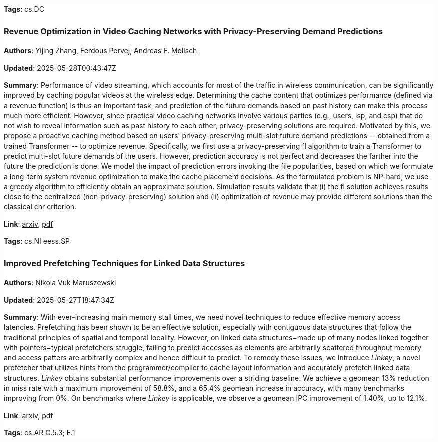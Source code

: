 **Tags**: cs.DC 



### Revenue Optimization in Video Caching Networks with Privacy-Preserving   Demand Predictions
**Authors**: Yijing Zhang, Ferdous Pervej, Andreas F. Molisch

**Updated**: 2025-05-28T00:43:47Z

**Summary**: Performance of video streaming, which accounts for most of the traffic in wireless communication, can be significantly improved by caching popular videos at the wireless edge. Determining the cache content that optimizes performance (defined via a revenue function) is thus an important task, and prediction of the future demands based on past history can make this process much more efficient. However, since practical video caching networks involve various parties (e.g., users, isp, and csp) that do not wish to reveal information such as past history to each other, privacy-preserving solutions are required. Motivated by this, we propose a proactive caching method based on users' privacy-preserving multi-slot future demand predictions -- obtained from a trained Transformer -- to optimize revenue. Specifically, we first use a privacy-preserving fl algorithm to train a Transformer to predict multi-slot future demands of the users. However, prediction accuracy is not perfect and decreases the farther into the future the prediction is done. We model the impact of prediction errors invoking the file popularities, based on which we formulate a long-term system revenue optimization to make the cache placement decisions. As the formulated problem is NP-hard, we use a greedy algorithm to efficiently obtain an approximate solution. Simulation results validate that (i) the fl solution achieves results close to the centralized (non-privacy-preserving) solution and (ii) optimization of revenue may provide different solutions than the classical chr criterion.

**Link**: [arxiv](http://arxiv.org/abs/2505.07872v3),  [pdf](http://arxiv.org/pdf/2505.07872v3)

**Tags**: cs.NI eess.SP 



### Improved Prefetching Techniques for Linked Data Structures
**Authors**: Nikola Vuk Maruszewski

**Updated**: 2025-05-27T18:47:34Z

**Summary**: With ever-increasing main memory stall times, we need novel techniques to reduce effective memory access latencies. Prefetching has been shown to be an effective solution, especially with contiguous data structures that follow the traditional principles of spatial and temporal locality. However, on linked data structures$-$made up of many nodes linked together with pointers$-$typical prefetchers struggle, failing to predict accesses as elements are arbitrarily scattered throughout memory and access patters are arbitrarily complex and hence difficult to predict. To remedy these issues, we introduce $\textit{Linkey}$, a novel prefetcher that utilizes hints from the programmer/compiler to cache layout information and accurately prefetch linked data structures. $\textit{Linkey}$ obtains substantial performance improvements over a striding baseline. We achieve a geomean 13% reduction in miss rate with a maximum improvement of 58.8%, and a 65.4% geomean increase in accuracy, with many benchmarks improving from 0%. On benchmarks where $\textit{Linkey}$ is applicable, we observe a geomean IPC improvement of 1.40%, up to 12.1%.

**Link**: [arxiv](http://arxiv.org/abs/2505.21669v1),  [pdf](http://arxiv.org/pdf/2505.21669v1)

**Tags**: cs.AR C.5.3; E.1 
